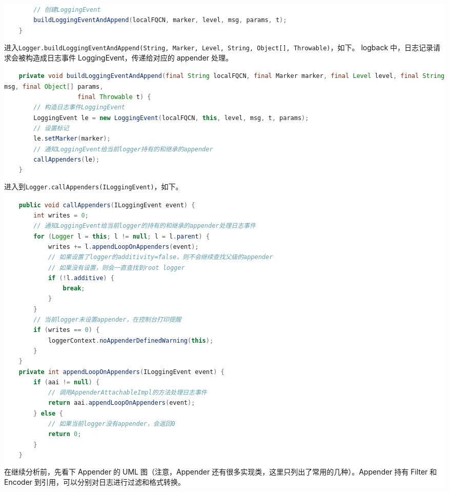 ```java
        // 创建LoggingEvent
        buildLoggingEventAndAppend(localFQCN, marker, level, msg, params, t);
    }
```

进入`Logger.buildLoggingEventAndAppend(String, Marker, Level, String, Object[], Throwable)`，如下。 logback 中，日志记录请求会被构造成日志事件 LoggingEvent，传递给对应的 appender 处理。

```java
    private void buildLoggingEventAndAppend(final String localFQCN, final Marker marker, final Level level, final String msg, final Object[] params,
                    final Throwable t) {
        // 构造日志事件LoggingEvent
        LoggingEvent le = new LoggingEvent(localFQCN, this, level, msg, t, params);
        // 设置标记
        le.setMarker(marker);
        // 通知LoggingEvent给当前logger持有的和继承的appender
        callAppenders(le);
    }
```

进入到`Logger.callAppenders(ILoggingEvent)`，如下。

```java
    public void callAppenders(ILoggingEvent event) {
        int writes = 0;
        // 通知LoggingEvent给当前logger的持有的和继承的appender处理日志事件
        for (Logger l = this; l != null; l = l.parent) {
            writes += l.appendLoopOnAppenders(event);
            // 如果设置了logger的additivity=false，则不会继续查找父级的appender
            // 如果没有设置，则会一直查找到root logger
            if (!l.additive) {
                break;
            }
        }
        // 当前logger未设置appender，在控制台打印提醒
        if (writes == 0) {
            loggerContext.noAppenderDefinedWarning(this);
        }
    }
    private int appendLoopOnAppenders(ILoggingEvent event) {
        if (aai != null) {
            // 调用AppenderAttachableImpl的方法处理日志事件
            return aai.appendLoopOnAppenders(event);
        } else {
            // 如果当前logger没有appender，会返回0
            return 0;
        }
    }
```

在继续分析前，先看下 Appender 的 UML 图（注意，Appender 还有很多实现类，这里只列出了常用的几种）。Appender 持有 Filter 和 Encoder 到引用，可以分别对日志进行过滤和格式转换。
